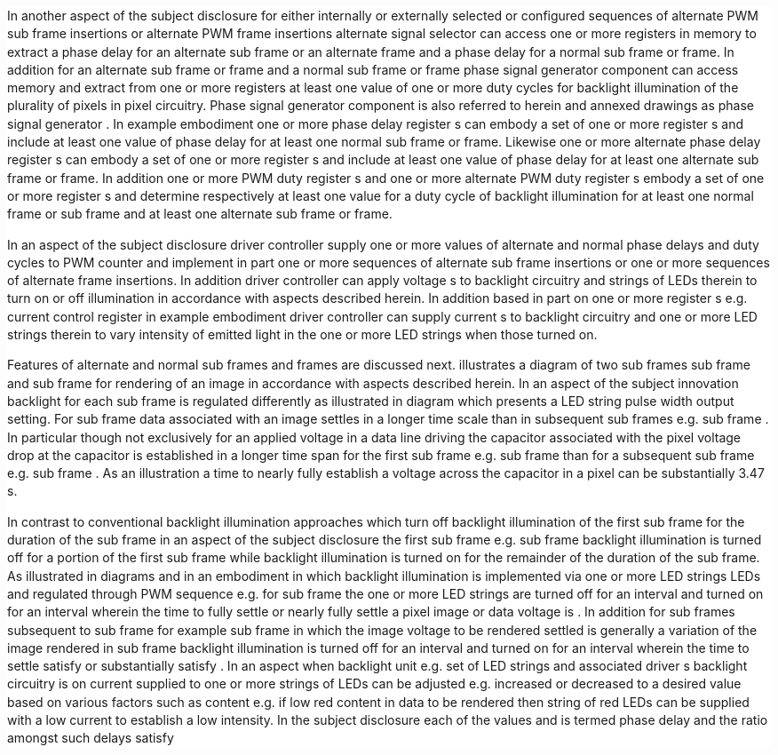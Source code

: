 In another aspect of the subject disclosure for either internally or externally selected or configured sequences of alternate PWM sub frame insertions or alternate PWM frame insertions alternate signal selector can access one or more registers in memory to extract a phase delay for an alternate sub frame or an alternate frame and a phase delay for a normal sub frame or frame. In addition for an alternate sub frame or frame and a normal sub frame or frame phase signal generator component can access memory and extract from one or more registers at least one value of one or more duty cycles for backlight illumination of the plurality of pixels in pixel circuitry. Phase signal generator component is also referred to herein and annexed drawings as phase signal generator . In example embodiment one or more phase delay register s can embody a set of one or more register s and include at least one value of phase delay for at least one normal sub frame or frame. Likewise one or more alternate phase delay register s can embody a set of one or more register s and include at least one value of phase delay for at least one alternate sub frame or frame. In addition one or more PWM duty register s and one or more alternate PWM duty register s embody a set of one or more register s and determine respectively at least one value for a duty cycle of backlight illumination for at least one normal frame or sub frame and at least one alternate sub frame or frame.

In an aspect of the subject disclosure driver controller supply one or more values of alternate and normal phase delays and duty cycles to PWM counter and implement in part one or more sequences of alternate sub frame insertions or one or more sequences of alternate frame insertions. In addition driver controller can apply voltage s to backlight circuitry and strings of LEDs therein to turn on or off illumination in accordance with aspects described herein. In addition based in part on one or more register s e.g. current control register in example embodiment driver controller can supply current s to backlight circuitry and one or more LED strings therein to vary intensity of emitted light in the one or more LED strings when those turned on.

Features of alternate and normal sub frames and frames are discussed next. illustrates a diagram of two sub frames sub frame and sub frame for rendering of an image in accordance with aspects described herein. In an aspect of the subject innovation backlight for each sub frame is regulated differently as illustrated in diagram which presents a LED string pulse width output setting. For sub frame data associated with an image settles in a longer time scale than in subsequent sub frames e.g. sub frame . In particular though not exclusively for an applied voltage in a data line driving the capacitor associated with the pixel voltage drop at the capacitor is established in a longer time span for the first sub frame e.g. sub frame than for a subsequent sub frame e.g. sub frame . As an illustration a time to nearly fully establish a voltage across the capacitor in a pixel can be substantially 3.47 s.

In contrast to conventional backlight illumination approaches which turn off backlight illumination of the first sub frame for the duration of the sub frame in an aspect of the subject disclosure the first sub frame e.g. sub frame backlight illumination is turned off for a portion of the first sub frame while backlight illumination is turned on for the remainder of the duration of the sub frame. As illustrated in diagrams and in an embodiment in which backlight illumination is implemented via one or more LED strings LEDs and regulated through PWM sequence e.g. for sub frame the one or more LED strings are turned off for an interval and turned on for an interval wherein the time to fully settle or nearly fully settle a pixel image or data voltage is . In addition for sub frames subsequent to sub frame for example sub frame in which the image voltage to be rendered settled is generally a variation of the image rendered in sub frame backlight illumination is turned off for an interval and turned on for an interval wherein the time to settle satisfy or substantially satisfy . In an aspect when backlight unit e.g. set of LED strings and associated driver s backlight circuitry is on current supplied to one or more strings of LEDs can be adjusted e.g. increased or decreased to a desired value based on various factors such as content e.g. if low red content in data to be rendered then string of red LEDs can be supplied with a low current to establish a low intensity. In the subject disclosure each of the values and is termed phase delay and the ratio amongst such delays satisfy 
